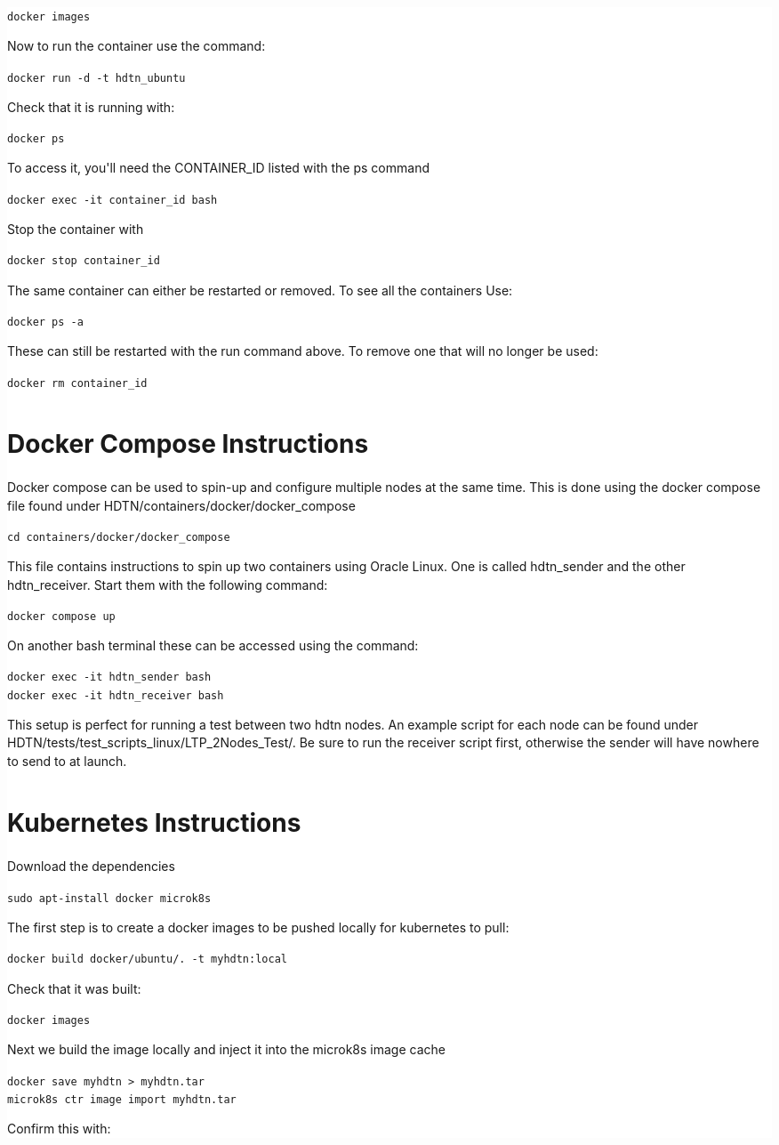 ```
docker images
```
Now to run the container use the command:
```
docker run -d -t hdtn_ubuntu
```
Check that it is running with:
```
docker ps
```
To access it, you'll need the CONTAINER_ID listed with the ps command
```
docker exec -it container_id bash
```
Stop the container with
```
docker stop container_id
```
The same container can either be restarted or removed. To see all the containers Use: 
```
docker ps -a
```
These can still be restarted with the run command above. To remove one that will no longer be used:
```
docker rm container_id
```

Docker Compose Instructions
===========================
Docker compose can be used to spin-up and configure multiple nodes at the same time.
This is done using the docker compose file found under HDTN/containers/docker/docker_compose
```
cd containers/docker/docker_compose
```
This file contains instructions to spin up two containers using Oracle Linux. One is called hdtn_sender and the other hdtn_receiver. Start them with the following command:
```
docker compose up
```
On another bash terminal these can be accessed using the command:
```
docker exec -it hdtn_sender bash
docker exec -it hdtn_receiver bash
```
This setup is perfect for running a test between two hdtn nodes. An example script for each node can be found under HDTN/tests/test_scripts_linux/LTP_2Nodes_Test/. Be sure to run the receiver script first, otherwise the sender will have nowhere to send to at launch.

Kubernetes Instructions
=======================
Download the dependencies
```
sudo apt-install docker microk8s
```

The first step is to create a docker images to be pushed locally for kubernetes to pull:
```
docker build docker/ubuntu/. -t myhdtn:local
```
Check that it was built:
```
docker images
```
Next we build the image locally and inject it into the microk8s image cache
```
docker save myhdtn > myhdtn.tar
microk8s ctr image import myhdtn.tar
```
Confirm this with:
```
```